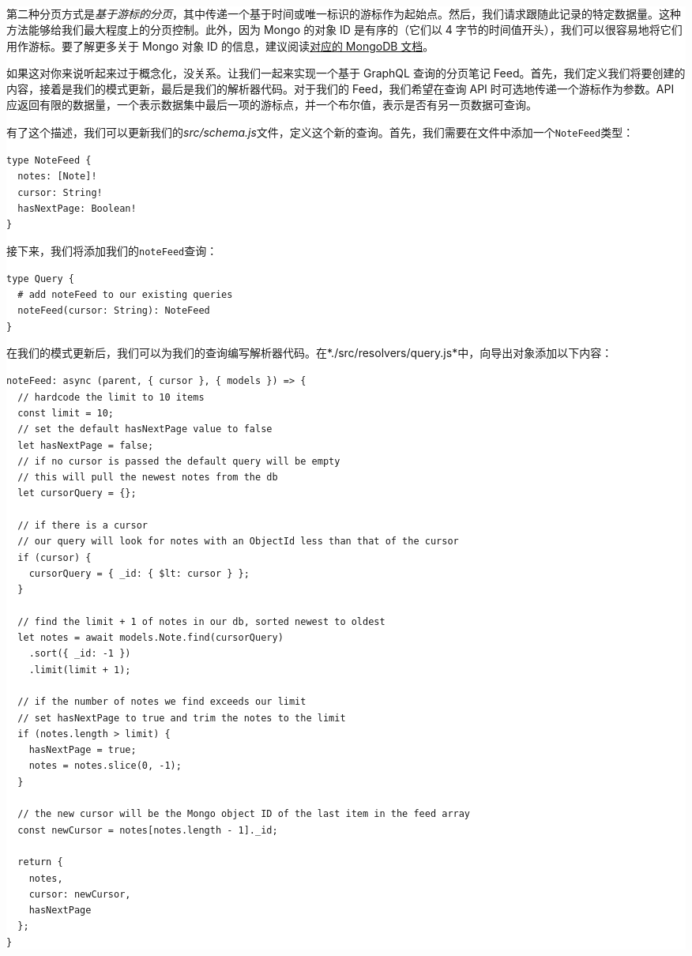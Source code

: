 第二种分页方式是*基于游标的分页*，其中传递一个基于时间或唯一标识的游标作为起始点。然后，我们请求跟随此记录的特定数据量。这种方法能够给我们最大程度上的分页控制。此外，因为 Mongo 的对象 ID 是有序的（它们以 4 字节的时间值开头），我们可以很容易地将它们用作游标。要了解更多关于 Mongo 对象 ID 的信息，建议阅读[对应的 MongoDB 文档](https://oreil.ly/GPE1c)。

如果这对你来说听起来过于概念化，没关系。让我们一起来实现一个基于 GraphQL 查询的分页笔记 Feed。首先，我们定义我们将要创建的内容，接着是我们的模式更新，最后是我们的解析器代码。对于我们的 Feed，我们希望在查询 API 时可选地传递一个游标作为参数。API 应返回有限的数据量，一个表示数据集中最后一项的游标点，并一个布尔值，表示是否有另一页数据可查询。

有了这个描述，我们可以更新我们的*src/schema.js*文件，定义这个新的查询。首先，我们需要在文件中添加一个`NoteFeed`类型：

```
type NoteFeed {
  notes: [Note]!
  cursor: String!
  hasNextPage: Boolean!
}
```

接下来，我们将添加我们的`noteFeed`查询：

```
type Query {
  # add noteFeed to our existing queries
  noteFeed(cursor: String): NoteFeed
}
```

在我们的模式更新后，我们可以为我们的查询编写解析器代码。在*./src/resolvers/query.js*中，向导出对象添加以下内容：

```
noteFeed: async (parent, { cursor }, { models }) => {
  // hardcode the limit to 10 items
  const limit = 10;
  // set the default hasNextPage value to false
  let hasNextPage = false;
  // if no cursor is passed the default query will be empty
  // this will pull the newest notes from the db
  let cursorQuery = {};

  // if there is a cursor
  // our query will look for notes with an ObjectId less than that of the cursor
  if (cursor) {
    cursorQuery = { _id: { $lt: cursor } };
  }

  // find the limit + 1 of notes in our db, sorted newest to oldest
  let notes = await models.Note.find(cursorQuery)
    .sort({ _id: -1 })
    .limit(limit + 1);

  // if the number of notes we find exceeds our limit
  // set hasNextPage to true and trim the notes to the limit
  if (notes.length > limit) {
    hasNextPage = true;
    notes = notes.slice(0, -1);
  }

  // the new cursor will be the Mongo object ID of the last item in the feed array
  const newCursor = notes[notes.length - 1]._id;

  return {
    notes,
    cursor: newCursor,
    hasNextPage
  };
}
```
